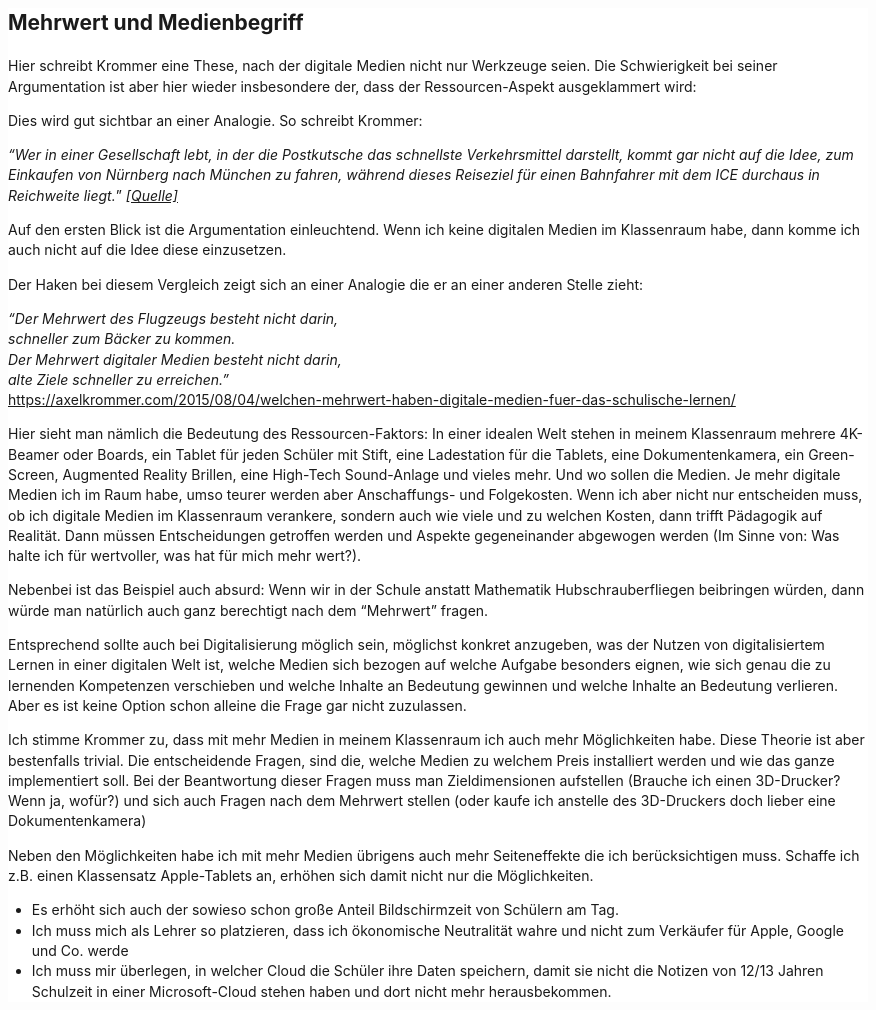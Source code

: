 ## **Mehrwert und Medienbegriff**

Hier schreibt Krommer eine These, nach der digitale Medien nicht nur Werkzeuge seien. Die Schwierigkeit bei seiner Argumentation ist aber hier wieder insbesondere der, dass der Ressourcen-Aspekt ausgeklammert wird:

Dies wird gut sichtbar an einer Analogie. So schreibt Krommer:

_&#8220;Wer in einer Gesellschaft lebt, in der die Postkutsche das schnellste Verkehrsmittel darstellt, kommt gar nicht auf die Idee, zum Einkaufen von Nürnberg nach München zu fahren, während dieses Reiseziel für einen Bahnfahrer mit dem ICE durchaus in Reichweite liegt._&#8221; _[[Quelle]][1]_ 

Auf den ersten Blick ist die Argumentation einleuchtend. Wenn ich keine digitalen Medien im Klassenraum habe, dann komme ich auch nicht auf die Idee diese einzusetzen.

Der Haken bei diesem Vergleich zeigt sich an einer Analogie die er an einer anderen Stelle zieht:

_&#8220;Der Mehrwert des Flugzeugs besteht nicht darin,  
schneller zum Bäcker zu kommen.  
Der Mehrwert digitaler Medien besteht nicht darin,  
alte Ziele schneller zu erreichen.&#8221;_  
<https://axelkrommer.com/2015/08/04/welchen-mehrwert-haben-digitale-medien-fuer-das-schulische-lernen/>

Hier sieht man nämlich die Bedeutung des Ressourcen-Faktors: In einer idealen Welt stehen in meinem Klassenraum mehrere 4K-Beamer oder Boards, ein Tablet für jeden Schüler mit Stift, eine Ladestation für die Tablets, eine Dokumentenkamera, ein Green-Screen, Augmented Reality Brillen, eine High-Tech Sound-Anlage und vieles mehr. Und wo sollen die Medien. Je mehr digitale Medien ich im Raum habe, umso teurer werden aber Anschaffungs- und Folgekosten. Wenn ich aber nicht nur entscheiden muss, ob ich digitale Medien im Klassenraum verankere, sondern auch wie viele und zu welchen Kosten, dann trifft Pädagogik auf Realität. Dann müssen Entscheidungen getroffen werden und Aspekte gegeneinander abgewogen werden (Im Sinne von: Was halte ich für wertvoller, was hat für mich mehr wert?). 

Nebenbei ist das Beispiel auch absurd: Wenn wir in der Schule anstatt Mathematik Hubschrauberfliegen beibringen würden, dann würde man natürlich auch ganz berechtigt nach dem &#8220;Mehrwert&#8221; fragen. 

Entsprechend sollte auch bei Digitalisierung möglich sein, möglichst konkret anzugeben, was der Nutzen von digitalisiertem Lernen in einer digitalen Welt ist, welche Medien sich bezogen auf welche Aufgabe besonders eignen, wie sich genau die zu lernenden Kompetenzen verschieben und welche Inhalte an Bedeutung gewinnen und welche Inhalte an Bedeutung verlieren. Aber es ist keine Option schon alleine die Frage gar nicht zuzulassen. 

Ich stimme Krommer zu, dass mit mehr Medien in meinem Klassenraum ich auch mehr Möglichkeiten habe. Diese Theorie ist aber bestenfalls trivial. Die entscheidende Fragen, sind die, welche Medien zu welchem Preis installiert werden und wie das ganze implementiert soll. Bei der Beantwortung dieser Fragen muss man Zieldimensionen aufstellen (Brauche ich einen 3D-Drucker? Wenn ja, wofür?) und sich auch Fragen nach dem Mehrwert stellen (oder kaufe ich anstelle des 3D-Druckers doch lieber eine Dokumentenkamera)

Neben den Möglichkeiten habe ich mit mehr Medien übrigens auch mehr Seiteneffekte die ich berücksichtigen muss. Schaffe ich z.B. einen Klassensatz Apple-Tablets an, erhöhen sich damit nicht nur die Möglichkeiten. 

  * Es erhöht sich auch der sowieso schon große Anteil Bildschirmzeit von Schülern am Tag.
  * Ich muss mich als Lehrer so platzieren, dass ich ökonomische Neutralität wahre und nicht zum Verkäufer für Apple, Google und Co. werde
  * Ich muss mir überlegen, in welcher Cloud die Schüler ihre Daten speichern, damit sie nicht die Notizen von 12/13 Jahren Schulzeit in einer Microsoft-Cloud stehen haben und dort nicht mehr herausbekommen.


 [1]: https://axelkrommer.com/2018/09/05/wider-den-mehrwert-oder-argumente-gegen-einen-ueberfluessigen-begriff/
 [2]: https://halbtagsblog.de/2019/03/20/5-minuten-schulleitung-digitaler-wandel-in-der-schulpraxis/﻿
 [3]: https://axelkrommer.com/2018/09/21/mit-comics-gegen-manfred-spitzer-oder-warum-wir-donald-duck-brauchen/
 [4]: https://axelkrommer.com/2015/05/23/lesesucht-und-onlinesucht/